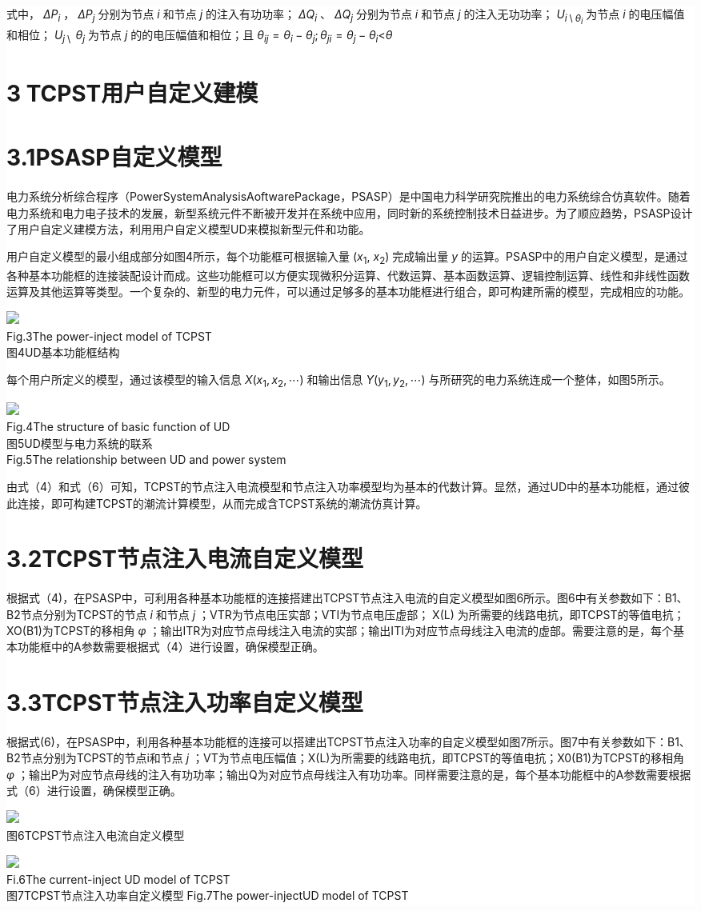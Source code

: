 式中， $\Delta P _ { i }$ ， $\Delta P _ { j }$ 分别为节点 $i$ 和节点 $j$ 的注入有功功率； $\Delta Q _ { i }$ 、 $\Delta Q _ { j }$ 分别为节点 $i$ 和节点 $j$ 的注入无功功率； $U _ { i \setminus \theta _ { i } }$ 为节点 $i$ 的电压幅值和相位； $U _ { j \setminus \mathrm { ~ } } \theta _ { j }$ 为节点 $j$ 的的电压幅值和相位；且 $\theta _ { i j } = \theta _ { i } - \theta _ { j } ; \theta _ { j i } = \theta _ { j } - \theta _ { i } { \mathrm { < } } \theta$

# 3 TCPST用户自定义建模

# 3.1PSASP自定义模型

电力系统分析综合程序（PowerSystemAnalysisAoftwarePackage，PSASP）是中国电力科学研究院推出的电力系统综合仿真软件。随着电力系统和电力电子技术的发展，新型系统元件不断被开发并在系统中应用，同时新的系统控制技术日益进步。为了顺应趋势，PSASP设计了用户自定义建模方法，利用用户自定义模型UD来模拟新型元件和功能。

用户自定义模型的最小组成部分如图4所示，每个功能框可根据输入量 $( x _ { 1 } , \ x _ { 2 } )$ 完成输出量 $y$ 的运算。PSASP中的用户自定义模型，是通过各种基本功能框的连接装配设计而成。这些功能框可以方便实现微积分运算、代数运算、基本函数运算、逻辑控制运算、线性和非线性函数运算及其他运算等类型。一个复杂的、新型的电力元件，可以通过足够多的基本功能框进行组合，即可构建所需的模型，完成相应的功能。

![](images/04b20702f21e96639dfa56ef3346026df6bdcdc61374dc1482e3c48050196bc7.jpg)  
Fig.3The power-inject model of TCPST   
图4UD基本功能框结构

每个用户所定义的模型，通过该模型的输入信息 $X \left( x _ { 1 } , x _ { 2 } , \cdots \right)$ 和输出信息 $Y \left( y _ { 1 } , y _ { 2 } , \cdots \right)$ 与所研究的电力系统连成一个整体，如图5所示。

![](images/01adf863ad38b37553356271ff02e98aa8d925843c00d8432cf68699599f3702.jpg)  
Fig.4The structure of basic function of UD   
图5UD模型与电力系统的联系  
Fig.5The relationship between UD and power system

由式（4）和式（6）可知，TCPST的节点注入电流模型和节点注入功率模型均为基本的代数计算。显然，通过UD中的基本功能框，通过彼此连接，即可构建TCPST的潮流计算模型，从而完成含TCPST系统的潮流仿真计算。

# 3.2TCPST节点注入电流自定义模型

根据式（4)，在PSASP中，可利用各种基本功能框的连接搭建出TCPST节点注入电流的自定义模型如图6所示。图6中有关参数如下：B1、B2节点分别为TCPST的节点 $i$ 和节点 $j$ ；VTR为节点电压实部；VTI为节点电压虚部； $\mathrm { X ( L ) }$ 为所需要的线路电抗，即TCPST的等值电抗；XO(B1)为TCPST的移相角 $\varphi$ ；输出ITR为对应节点母线注入电流的实部；输出ITI为对应节点母线注入电流的虚部。需要注意的是，每个基本功能框中的A参数需要根据式（4）进行设置，确保模型正确。

# 3.3TCPST节点注入功率自定义模型

根据式(6)，在PSASP中，利用各种基本功能框的连接可以搭建出TCPST节点注入功率的自定义模型如图7所示。图7中有关参数如下：B1、B2节点分别为TCPST的节点i和节点 $j$ ；VT为节点电压幅值；X(L)为所需要的线路电抗，即TCPST的等值电抗；X0(B1)为TCPST的移相角 $\varphi$ ；输出P为对应节点母线的注入有功功率；输出Q为对应节点母线注入有功功率。同样需要注意的是，每个基本功能框中的A参数需要根据式（6）进行设置，确保模型正确。

![](images/54d34bdb007e3d0e291762d2ded850879934481127bfc36a75ebf36786deb21b.jpg)  
图6TCPST节点注入电流自定义模型

![](images/e79669b3bc67845a6d7f5187164def1e8a432ce7d89b77bba3c4a03fabed1064.jpg)  
Fi.6The current-inject UD model of TCPST   
图7TCPST节点注入功率自定义模型 Fig.7The power-injectUD model of TCPST
